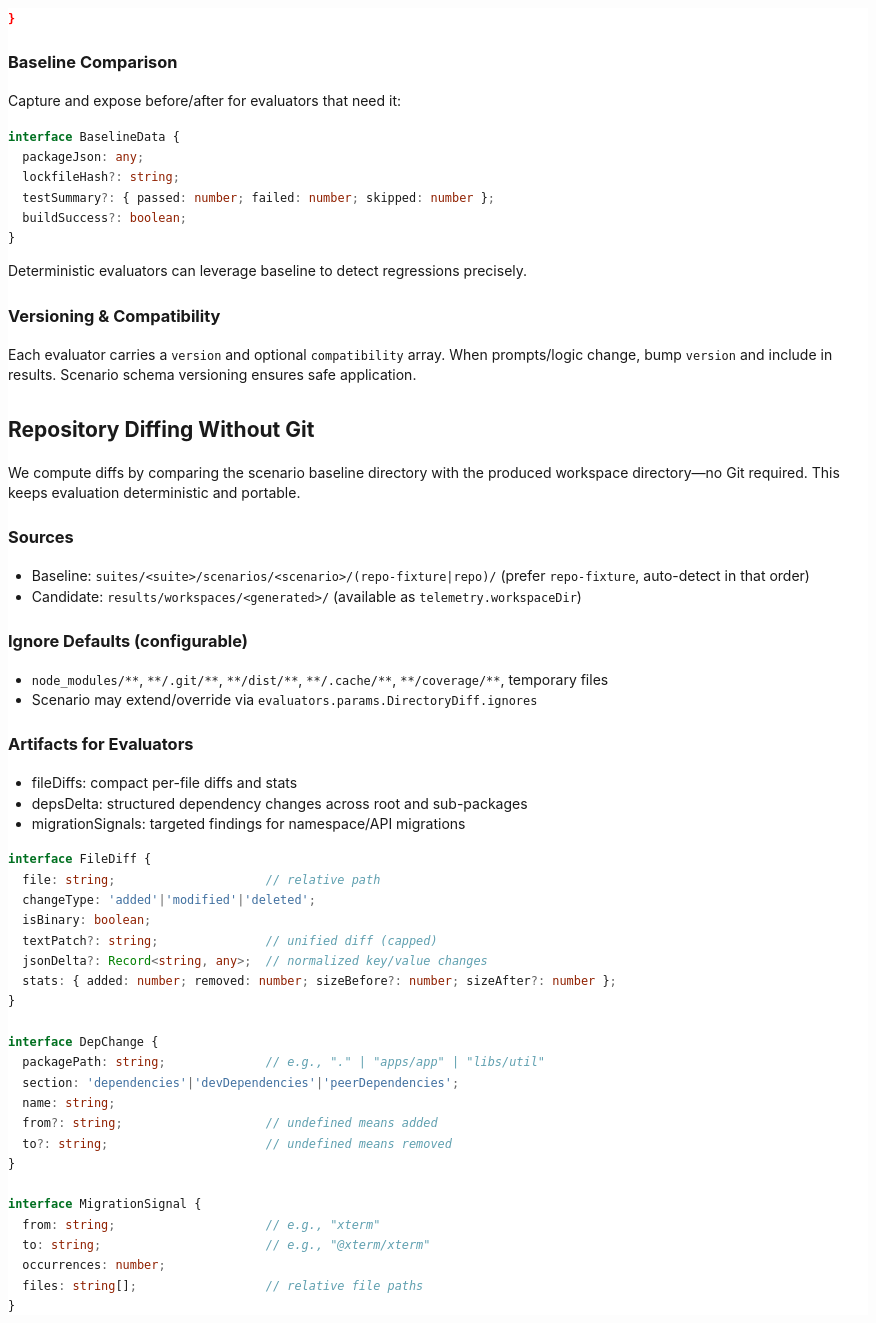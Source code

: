 ```json
}
```

### Baseline Comparison
Capture and expose before/after for evaluators that need it:
```typescript
interface BaselineData {
  packageJson: any;
  lockfileHash?: string;
  testSummary?: { passed: number; failed: number; skipped: number };
  buildSuccess?: boolean;
}
```
Deterministic evaluators can leverage baseline to detect regressions precisely.

### Versioning & Compatibility
Each evaluator carries a `version` and optional `compatibility` array. When prompts/logic change, bump `version` and include in results. Scenario schema versioning ensures safe application.

## Repository Diffing Without Git

We compute diffs by comparing the scenario baseline directory with the produced workspace directory—no Git required. This keeps evaluation deterministic and portable.

### Sources
- Baseline: `suites/<suite>/scenarios/<scenario>/(repo-fixture|repo)/` (prefer `repo-fixture`, auto-detect in that order)
- Candidate: `results/workspaces/<generated>/` (available as `telemetry.workspaceDir`)

### Ignore Defaults (configurable)
- `node_modules/**`, `**/.git/**`, `**/dist/**`, `**/.cache/**`, `**/coverage/**`, temporary files
- Scenario may extend/override via `evaluators.params.DirectoryDiff.ignores`

### Artifacts for Evaluators
- fileDiffs: compact per-file diffs and stats
- depsDelta: structured dependency changes across root and sub-packages
- migrationSignals: targeted findings for namespace/API migrations

```typescript
interface FileDiff {
  file: string;                     // relative path
  changeType: 'added'|'modified'|'deleted';
  isBinary: boolean;
  textPatch?: string;               // unified diff (capped)
  jsonDelta?: Record<string, any>;  // normalized key/value changes
  stats: { added: number; removed: number; sizeBefore?: number; sizeAfter?: number };
}

interface DepChange {
  packagePath: string;              // e.g., "." | "apps/app" | "libs/util"
  section: 'dependencies'|'devDependencies'|'peerDependencies';
  name: string;
  from?: string;                    // undefined means added
  to?: string;                      // undefined means removed
}

interface MigrationSignal {
  from: string;                     // e.g., "xterm"
  to: string;                       // e.g., "@xterm/xterm"
  occurrences: number;
  files: string[];                  // relative file paths
}
```